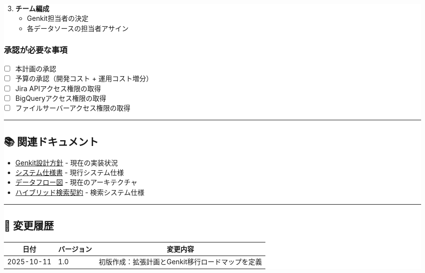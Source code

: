 3. **チーム編成**
   - Genkit担当者の決定
   - 各データソースの担当者アサイン

### 承認が必要な事項

- [ ] 本計画の承認
- [ ] 予算の承認（開発コスト + 運用コスト増分）
- [ ] Jira APIアクセス権限の取得
- [ ] BigQueryアクセス権限の取得
- [ ] ファイルサーバーアクセス権限の取得

---

## 📚 関連ドキュメント

- [Genkit設計方針](./genkit-design.md) - 現在の実装状況
- [システム仕様書](../specifications/spec.md) - 現行システム仕様
- [データフロー図](./data-flow-diagram-lancedb.md) - 現在のアーキテクチャ
- [ハイブリッド検索契約](./hybrid-search-contract.md) - 検索システム仕様

---

## 📝 変更履歴

| 日付 | バージョン | 変更内容 |
|-----|----------|---------|
| 2025-10-11 | 1.0 | 初版作成：拡張計画とGenkit移行ロードマップを定義 |

